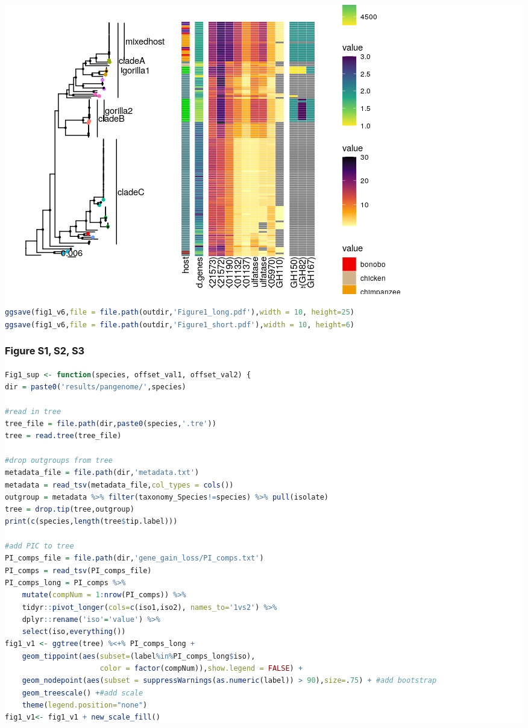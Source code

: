 ![](figures_tables_files/figure-gfm/unnamed-chunk-4-1.png)

``` r
ggsave(fig1_v6,file = file.path(outdir,'Figure1_long.pdf'),width = 10, height=25)
ggsave(fig1_v6,file = file.path(outdir,'Figure1_short.pdf'),width = 10, height=6)
```

### Figure S1, S2, S3

``` r
Fig1_sup <- function(species, offset_val1, offset_val2) {
dir = paste0('results/pangenome/',species)

#read in tree
tree_file = file.path(dir,paste0(species,'.tre'))
tree = read.tree(tree_file)

#drop outgroups from tree
metadata_file = file.path(dir,'metadata.txt')
metadata = read_tsv(metadata_file,col_types = cols())
outgroup = metadata %>% filter(taxonomy_Species!=species) %>% pull(isolate)
tree = drop.tip(tree,outgroup) 
print(c(species,length(tree$tip.label)))

#add PIC to tree
PI_comps_file = file.path(dir,'gene_gain_loss/PI_comps.txt')
PI_comps = read_tsv(PI_comps_file)
PI_comps_long = PI_comps %>% 
    mutate(compNum = 1:nrow(PI_comps)) %>% 
    tidyr::pivot_longer(cols=c(iso1,iso2), names_to='1vs2') %>%
    dplyr::rename('iso'='value') %>%
    select(iso,everything())
fig1_v1 <- ggtree(tree) %<+% PI_comps_long + 
    geom_tippoint(aes(subset=(label%in%PI_comps_long$iso),
                      color = factor(compNum)),show.legend = FALSE) +
    geom_nodepoint(aes(subset = suppressWarnings(as.numeric(label)) > 90),size=.75) + #add bootstrap 
    geom_treescale() +#add scale
    theme(legend.position="none")
fig1_v1<- fig1_v1 + new_scale_fill()
```